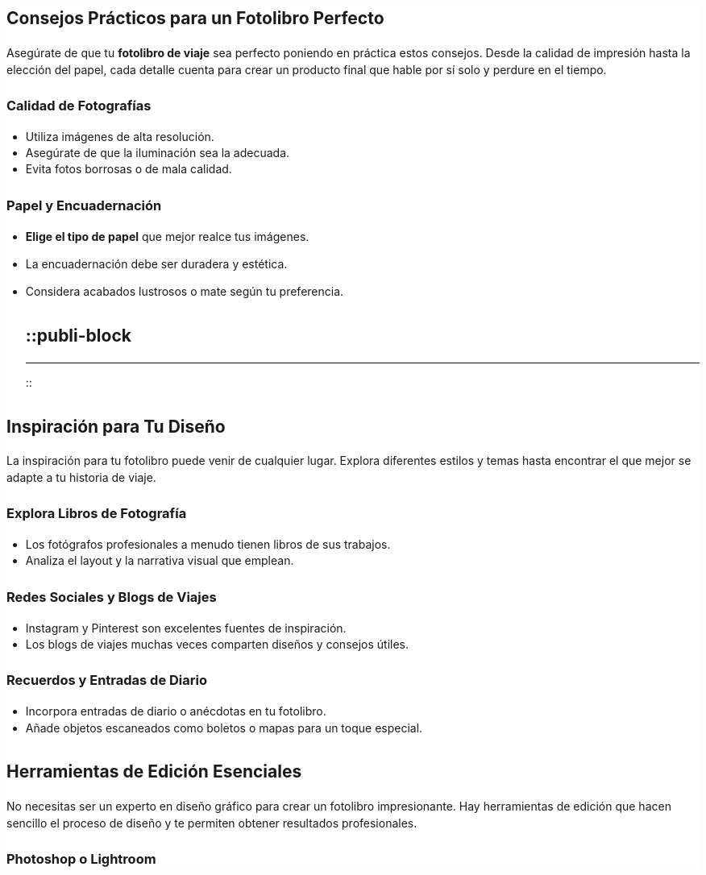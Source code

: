 ## Consejos Prácticos para un Fotolibro Perfecto

Asegúrate de que tu **fotolibro de viaje** sea perfecto poniendo en práctica estos consejos. Desde la calidad de impresión hasta la elección del papel, cada detalle cuenta para crear un producto final que hable por sí solo y perdure en el tiempo.

### Calidad de Fotografías

- Utiliza imágenes de alta resolución.
- Asegúrate de que la iluminación sea la adecuada.
- Evita fotos borrosas o de mala calidad.

### Papel y Encuadernación

- **Elige el tipo de papel** que mejor realce tus imágenes.
- La encuadernación debe ser duradera y estética.
- Considera acabados lustrosos o mate según tu preferencia.


  ::publi-block
  ---
  ---
  ::
  
  
## Inspiración para Tu Diseño

La inspiración para tu fotolibro puede venir de cualquier lugar. Explora diferentes estilos y temas hasta encontrar el que mejor se adapte a tu historia de viaje.

### Explora Libros de Fotografía

- Los fotógrafos profesionales a menudo tienen libros de sus trabajos.
- Analiza el layout y la narrativa visual que emplean.

### Redes Sociales y Blogs de Viajes

- Instagram y Pinterest son excelentes fuentes de inspiración.
- Los blogs de viajes muchas veces comparten diseños y consejos útiles.

### Recuerdos y Entradas de Diario

- Incorpora entradas de diario o anécdotas en tu fotolibro.
- Añade objetos escaneados como boletos o mapas para un toque especial.

## Herramientas de Edición Esenciales

No necesitas ser un experto en diseño gráfico para crear un fotolibro impresionante. Hay herramientas de edición que hacen sencillo el proceso de diseño y te permiten obtener resultados profesionales.

### Photoshop o Lightroom
